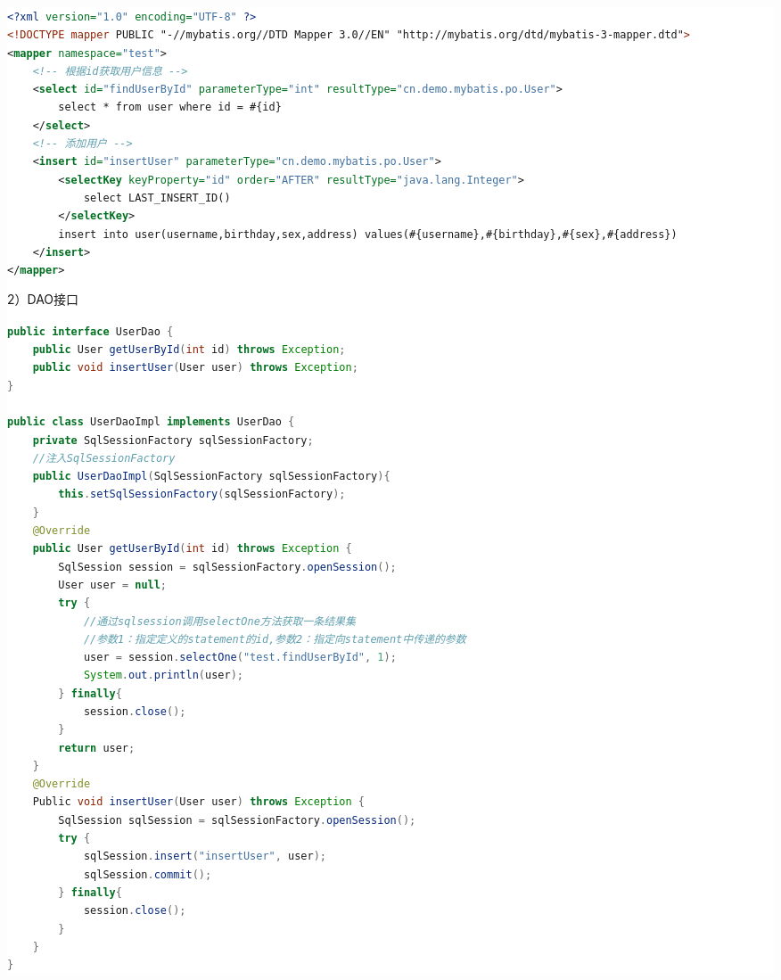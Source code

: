 ~~~xml
<?xml version="1.0" encoding="UTF-8" ?>
<!DOCTYPE mapper PUBLIC "-//mybatis.org//DTD Mapper 3.0//EN" "http://mybatis.org/dtd/mybatis-3-mapper.dtd">
<mapper namespace="test">
	<!-- 根据id获取用户信息 -->
	<select id="findUserById" parameterType="int" resultType="cn.demo.mybatis.po.User">
		select * from user where id = #{id}
	</select>
	<!-- 添加用户 -->
	<insert id="insertUser" parameterType="cn.demo.mybatis.po.User">
		<selectKey keyProperty="id" order="AFTER" resultType="java.lang.Integer">
			select LAST_INSERT_ID() 
		</selectKey>
		insert into user(username,birthday,sex,address) values(#{username},#{birthday},#{sex},#{address})
	</insert>
</mapper>
~~~

2）DAO接口

~~~java
public interface UserDao {
	public User getUserById(int id) throws Exception;
	public void insertUser(User user) throws Exception;
}

public class UserDaoImpl implements UserDao {
	private SqlSessionFactory sqlSessionFactory;
	//注入SqlSessionFactory
	public UserDaoImpl(SqlSessionFactory sqlSessionFactory){
		this.setSqlSessionFactory(sqlSessionFactory);
	}
	@Override
	public User getUserById(int id) throws Exception {
		SqlSession session = sqlSessionFactory.openSession();
		User user = null;
		try {
			//通过sqlsession调用selectOne方法获取一条结果集
			//参数1：指定定义的statement的id,参数2：指定向statement中传递的参数
			user = session.selectOne("test.findUserById", 1);
			System.out.println(user);
		} finally{
			session.close();
		}
		return user;
	}
	@Override
	Public void insertUser(User user) throws Exception {
		SqlSession sqlSession = sqlSessionFactory.openSession();
		try {
			sqlSession.insert("insertUser", user);
			sqlSession.commit();
		} finally{
			session.close();
		}
	}
}
~~~
